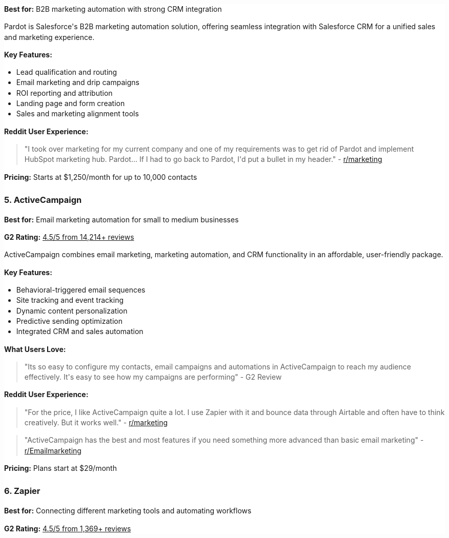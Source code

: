**Best for:** B2B marketing automation with strong CRM integration

Pardot is Salesforce's B2B marketing automation solution, offering seamless integration with Salesforce CRM for a unified sales and marketing experience.

**Key Features:**
- Lead qualification and routing
- Email marketing and drip campaigns
- ROI reporting and attribution
- Landing page and form creation
- Sales and marketing alignment tools

**Reddit User Experience:**
> "I took over marketing for my current company and one of my requirements was to get rid of Pardot and implement HubSpot marketing hub. Pardot... If I had to go back to Pardot, I'd put a bullet in my header." - [r/marketing](https://www.reddit.com/r/marketing/comments/1avr9m0/am_i_the_only_one_who_thinks_hubspot_kinda_sucks/)

**Pricing:** Starts at $1,250/month for up to 10,000 contacts

### 5. ActiveCampaign

**Best for:** Email marketing automation for small to medium businesses

**G2 Rating:** [4.5/5 from 14,214+ reviews](https://www.g2.com/products/activecampaign/reviews)

ActiveCampaign combines email marketing, marketing automation, and CRM functionality in an affordable, user-friendly package.

**Key Features:**
- Behavioral-triggered email sequences
- Site tracking and event tracking
- Dynamic content personalization
- Predictive sending optimization
- Integrated CRM and sales automation

**What Users Love:**
> "Its so easy to configure my contacts, email campaigns and automations in ActiveCampaign to reach my audience effectively. It's easy to see how my campaigns are performing" - G2 Review

**Reddit User Experience:**
> "For the price, I like ActiveCampaign quite a lot. I use Zapier with it and bounce data through Airtable and often have to think creatively. But it works well." - [r/marketing](https://www.reddit.com/r/marketing/comments/dyicx7/whats_everyones_experience_with_activecampaign_im/)

> "ActiveCampaign has the best and most features if you need something more advanced than basic email marketing" - [r/Emailmarketing](https://www.reddit.com/r/Emailmarketing/comments/14xykvf/i_tested_mailchimp_activecampaign_aweber/)

**Pricing:** Plans start at $29/month

### 6. Zapier

**Best for:** Connecting different marketing tools and automating workflows

**G2 Rating:** [4.5/5 from 1,369+ reviews](https://www.g2.com/products/zapier/reviews)
